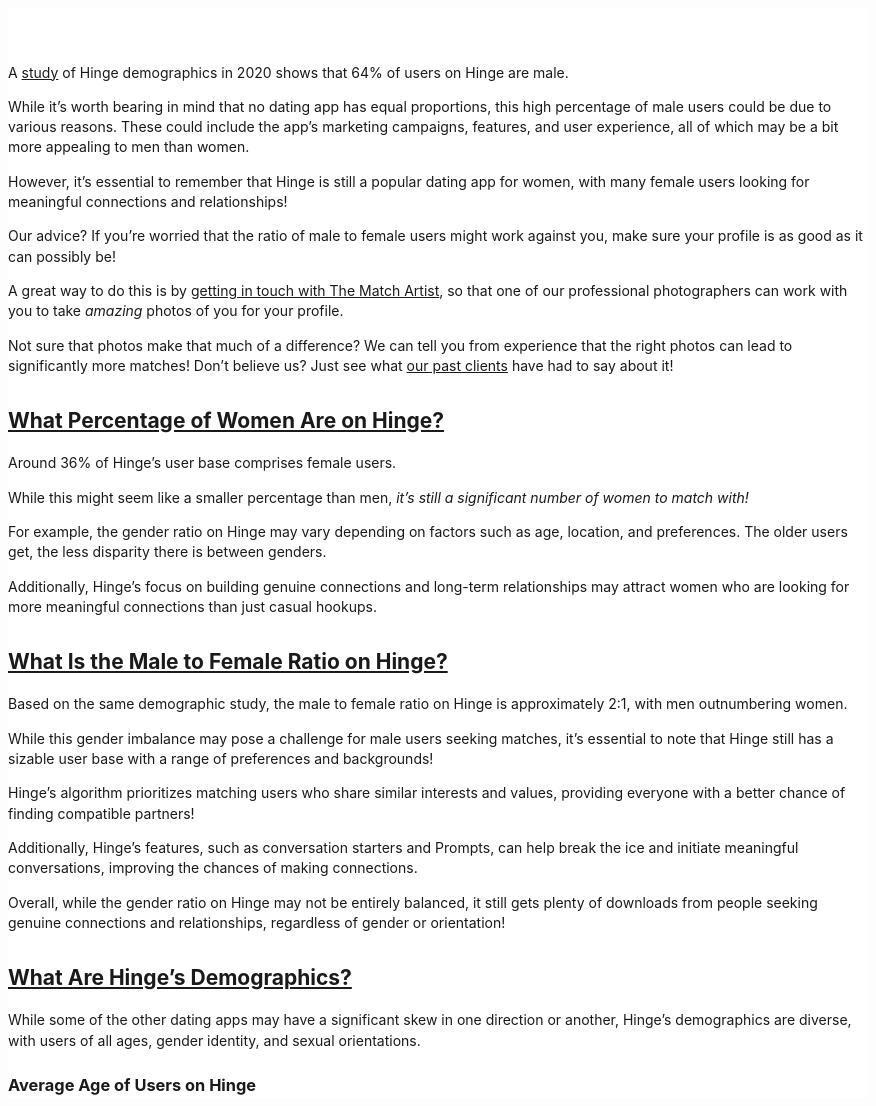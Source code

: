 <p><br><br></p>
<p>A <a href="https://blog.gitnux.com/hinge-user-statistics/#:~:text=Hinge%20demographics%20in%202020%20showed,like%20Tinder%20or%20Ok%20Cupid.">study</a> of Hinge demographics in 2020 shows that 64% of users on Hinge are male.&nbsp;</p>
<p></p>
<p>While it&rsquo;s worth bearing in mind that no dating app has equal proportions, this high percentage of male users could be due to various reasons. These could include the app&rsquo;s marketing campaigns, features, and user experience, all of which may be a bit more appealing to men than women.&nbsp;</p>
<p></p>
<p>However, it&rsquo;s essential to remember that Hinge is still a popular dating app for women, with many female users looking for meaningful connections and relationships!&nbsp;</p>
<p></p>
<p>Our advice? If you&rsquo;re worried that the ratio of male to female users might work against you, make sure your profile is as good as it can possibly be!&nbsp;</p>
<p></p>
<p>A great way to do this is by <a href="https://thematchartist.com/online-dating-photographer-near-me">getting in touch with The Match Artist</a>, so that one of our professional photographers can work with you to take <em>amazing</em> photos of you for your profile.</p>
<p></p>
<p>Not sure that photos make that much of a difference? We can tell you from experience that the right photos can lead to significantly more matches! Don&rsquo;t believe us? Just see what <a href="https://thematchartist.com/case-studies">our past clients</a> have had to say about it!</p>
<h2 id="what-percentage-of-women-are-on-hinge"><a href="#what-percentage-of-women-are-on-hinge">What Percentage of Women Are on Hinge?</a></h2>
<p>Around 36% of Hinge&rsquo;s user base comprises female users.&nbsp;</p>
<p></p>
<p>While this might seem like a smaller percentage than men, <em>it&rsquo;s still a significant number of women to match with!</em>&nbsp;</p>
<p></p>
<p>For example, the gender ratio on Hinge may vary depending on factors such as age, location, and preferences. The older users get, the less disparity there is between genders.&nbsp;</p>
<p></p>
<p>Additionally, Hinge&rsquo;s focus on building genuine connections and long-term relationships may attract women who are looking for more meaningful connections than just casual hookups.</p>
<h2 id="what-is-the-male-to-female-ratio-on-hinge"><a href="#what-is-the-male-to-female-ratio-on-hinge">What Is the Male to Female Ratio on Hinge?</a></h2>
<p>Based on the same demographic study, the male to female ratio on Hinge is approximately 2:1, with men outnumbering women.&nbsp;</p>
<p></p>
<p>While this gender imbalance may pose a challenge for male users seeking matches, it&rsquo;s essential to note that Hinge still has a sizable user base with a range of preferences and backgrounds!</p>
<p></p>
<p>Hinge&rsquo;s algorithm prioritizes matching users who share similar interests and values, providing everyone with a better chance of finding compatible partners!</p>
<p></p>
<p>Additionally, Hinge&rsquo;s features, such as conversation starters and Prompts, can help break the ice and initiate meaningful conversations, improving the chances of making connections.</p>
<p></p>
<p>Overall, while the gender ratio on Hinge may not be entirely balanced, it still gets plenty of downloads from people seeking genuine connections and relationships, regardless of gender or orientation!</p>
<h2 id="what-are-hinges-demographics"><a href="#what-are-hinges-demographics">What Are Hinge&rsquo;s Demographics?</a></h2>
<p>While some of the other dating apps may have a significant skew in one direction or another, Hinge&rsquo;s demographics are diverse, with users of all ages, gender identity, and sexual orientations.&nbsp;</p>
<h3>Average Age of Users on Hinge</h3>
